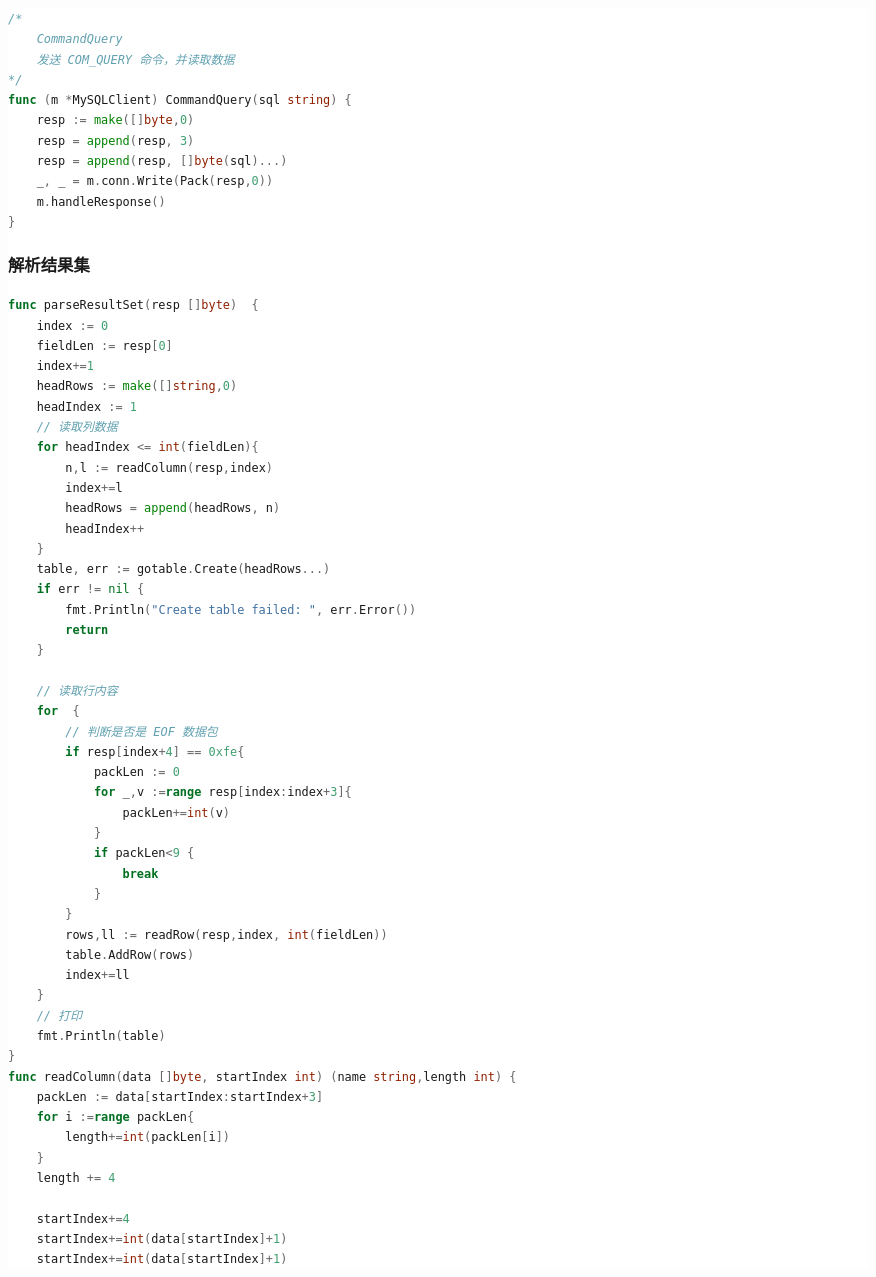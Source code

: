 ```go
/*
	CommandQuery
	发送 COM_QUERY 命令，并读取数据
*/
func (m *MySQLClient) CommandQuery(sql string) {
	resp := make([]byte,0)
	resp = append(resp, 3)
	resp = append(resp, []byte(sql)...)
	_, _ = m.conn.Write(Pack(resp,0))
	m.handleResponse()
}
```
### 解析结果集
```go
func parseResultSet(resp []byte)  {
	index := 0
	fieldLen := resp[0]
	index+=1
	headRows := make([]string,0)
	headIndex := 1
	// 读取列数据
	for headIndex <= int(fieldLen){
		n,l := readColumn(resp,index)
		index+=l
		headRows = append(headRows, n)
		headIndex++
	}
	table, err := gotable.Create(headRows...)
	if err != nil {
		fmt.Println("Create table failed: ", err.Error())
		return
	}

	// 读取行内容
	for  {
		// 判断是否是 EOF 数据包
		if resp[index+4] == 0xfe{
			packLen := 0
			for _,v :=range resp[index:index+3]{
				packLen+=int(v)
			}
			if packLen<9 {
				break
			}
		}
		rows,ll := readRow(resp,index, int(fieldLen))
		table.AddRow(rows)
		index+=ll
	}
	// 打印
	fmt.Println(table)
}
func readColumn(data []byte, startIndex int) (name string,length int) {
	packLen := data[startIndex:startIndex+3]
	for i :=range packLen{
		length+=int(packLen[i])
	}
	length += 4

	startIndex+=4
	startIndex+=int(data[startIndex]+1)
	startIndex+=int(data[startIndex]+1)
```